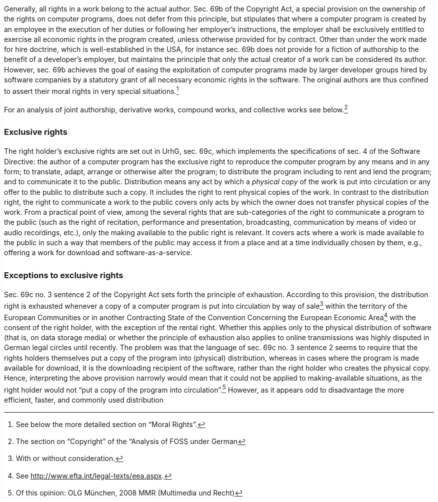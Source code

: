 Generally, all rights in a work belong to the actual author. Sec. 69b of
the Copyright Act, a special provision on the ownership of the rights on
computer programs, does not defer from this principle, but stipulates
that where a computer program is created by an employee in the execution
of her duties or following her employer’s instructions, the employer
shall be exclusively entitled to exercise all economic rights in the
program created, unless otherwise provided for by contract. Other than
under the work made for hire doctrine, which is well-established in the
USA, for instance sec. 69b does not provide for a fiction of authorship
to the benefit of a developer’s employer, but maintains the principle
that only the actual creator of a work can be considered its author.
However, sec. 69b achieves the goal of easing the exploitation of
computer programs made by larger developer groups hired by software
companies by a statutory grant of all necessary economic rights in the
software. The original authors are thus confined to assert their moral
rights in very special situations.[^germany_9]

For an analysis of joint authorship, derivative works, compound works,
and collective works see below.[^germany_10]

### Exclusive rights

The right holder’s exclusive rights are set out in UrhG, sec. 69c, which
implements the specifications of sec. 4 of the Software Directive: the
author of a computer program has the exclusive right to reproduce the
computer program by any means and in any form; to translate, adapt,
arrange or otherwise alter the program; to distribute the program
including to rent and lend the program; and to communicate it to the
public. Distribution means any act by which a *physical copy* of the
work is put into circulation or any offer to the public to distribute
such a copy. It includes the right to rent physical copies of the work.
In contrast to the distribution right, the right to communicate a work
to the public covers only acts by which the owner does not transfer
physical copies of the work. From a practical point of view, among the
several rights that are sub-categories of the right to communicate a
program to the public (such as the right of recitation, performance and
presentation, broadcasting, communication by means of video or audio
recordings, etc.), only the making available to the public right is
relevant. It covers acts where a work is made available to the public in
such a way that members of the public may access it from a place and at
a time individually chosen by them, e.g., offering a work for download
and software-as-a-service.

### Exceptions to exclusive rights

Sec. 69c no. 3 sentence 2 of the Copyright Act sets forth the principle
of exhaustion. According to this provision, the distribution right is
exhausted whenever a copy of a computer program is put into circulation
by way of sale[^germany_11] within the territory of the European Communities or
in another Contracting State of the Convention Concerning the European
Economic Area[^germany_12] with the consent of the right holder, with the
exception of the rental right. Whether this applies only to the physical
distribution of software (that is, on data storage media) or whether the
principle of exhaustion also applies to online transmissions was highly
disputed in German legal circles until recently. The problem was that
the language of sec. 69c no. 3 sentence 2 seems to require that the
rights holders themselves put a copy of the program into (physical)
distribution, whereas in cases where the program is made available for
download, it is the downloading recipient of the software, rather than
the right holder who creates the physical copy. Hence, interpreting the
above provision narrowly would mean that it could not be applied to
making-available situations, as the right holder would not “put a copy
of the program into circulation”.[^germany_13] However, as it appears odd to
disadvantage the more efficient, faster, and commonly used distribution

[^germany_bio1]: *Tim Engelhardt (b. 1974) is an attorney-at-law at the Berlin-based law firm
[^germany_bio2]: *Till Jaeger (b. 1969) is an attorney-at-law and partner at JBB Rechtsanwälte, a
[^germany_1]: Gesetz über Urheberrecht und verwandte Schutzrechte
[^germany_2]: Council Directive 91/250/EEC of 14 May 1991 on the legal
[^germany_3]: UrhG, sec. 69a para 4 reads as follows: “The provisions on
[^germany_4]: The wording differs slightly from that used in UrhG, sec. 2 para 2
[^germany_5]: GRÜTZMACHER, in: Wandtke/Bullinger (ed.), Praxiskommentar zum
[^germany_6]: BGH (Bundesgerichtshof, hereinafter also referred to as “Federal
[^germany_7]: BGH 2005 GRUR 860, 861 — Fash 2000, available at
[^germany_8]: BGH 2005 GRUR 860, 861 — Fash 2000, available at
[^germany_9]: See below the more detailed section on “Moral Rights”.
[^germany_10]: The section on “Copyright” of the “Analysis of FOSS under German
[^germany_11]: With or without consideration.
[^germany_12]: See <http://www.efta.int/legal-texts/eea.aspx>.
[^germany_13]: Of this opinion: OLG München, 2008 MMR (Multimedia und Recht)
[^germany_14]: LG Hamburg, 2006 MMR 827; OLG Hamburg, 2007 MMR 317; JAEGER, Der
[^germany_15]: Case C-128/11 — UsedSoft GmbH v. Oracle International Corp,
[^germany_16]: BGH, judgment of 17 July 2013, ref. I ZR 129/08, available at
[^germany_17]: Therefore an EULA is not necessary for the end user to run a
[^germany_18]: CZYCHOWSKI, in: Fromm/Nordemann, UrhR, § 69d ref. 30; DREIER, in:
[^germany_19]: These are delineated in sec. 69e para 1 through 3.
[^germany_20]: See GRÜTZMACHER, in: Wandtke/Bullinger, UrhR, § 69a ref. 48.
[^germany_21]: Full right of recognition of her authorship of the work (sec. 13)
[^germany_22]: GRÜTZMACHER, in: Wandtke/Bullinger (ed.), UrhR, § 69a ref. 50; §
[^germany_23]: GRÜtZMACHER, in: Wandtke/Bullinger (ed.), UrhR, § 69b ref. 40.
[^germany_24]: GRÜTZMACHER, in: Wandtke/Bullinger (ed.), UrhR,§ 69a ref. 51; §
[^germany_25]: GRÜTZMACHER, in: Wandtke/Bullinger (ed.), UrhR, § 69a ref. 51.
[^germany_26]: In this context, it should be noted that German copyright law
[^germany_27]: Three ways of calculation of damages are accepted: actual
[^germany_28]: For further details see GRÜTZMACHER, in: Wandtke/Bullinger (ed.),
[^germany_29]: See the statement of the ifrOSS that is available at
[^germany_30]: Translation by A. Dietz, 2004 IIC 842, 844.
[^germany_31]: For a more detailed description of the legislative history see
[^germany_32]: See the section on “Copyright Assignment” above.
[^germany_33]: BGH, 2002 CR 249 — Wetterführungspläne II.
[^germany_34]: JAEGER/METZGER, OSS, ref. 138; for a detailed discussion see
[^germany_35]: JAEGER/METZGER, ref. 139. For more detail see GRÜTZMACHER, op.
[^germany_36]: JAEGER/METZGER, OSS, ref. 8.
[^germany_37]: DREIER, in: Dreier/Schulze (ed.), UrhG, § 69c ref. 38; LG München
[^germany_38]: DREIER, in: Dreier/Schulze (ed.), UrhG, § 69c ref. 38; LG München
[^germany_39]: For computer programs see BGH, 1994 GRUR 39,
[^germany_40]: THUM, in: Wandtke/Bullinger (ed.), UrhR, § 8 ref. 17; SCHULZE,
[^germany_41]: JAEGER/METZGER, OSS, ref. 145. Pursuant to UrhG, sec. 8 para 2
[^germany_42]: LOEWENHEIM, in: Schricker/Loewenheim (ed.), Urheberrecht, 4th
[^germany_43]: DREIER, in: Dreier/Schulze (ed.), UrhG, § 9 ref. 6.
[^germany_44]: THUM, in: Wandtke/Bullinger (ed.), UrhR, § 9 ref. 12; LOEWENHEIM,
[^germany_45]: LOEWENHEIM, in: Schricker/Lowenheim (ed.), UrhR, § 4 ref. 25;
[^germany_46]: See § 3 para 3 of the Fiduciary Licence Agreement (FLA) published
[^germany_47]: See “The right to equitable remuneration and the so-called ‘Linux
[^germany_48]: JAEGER/METZGER, OSS, ref.129; see also DREIER, in: Dreier/Schulze
[^germany_49]: Hereinafter referred to as ‘GPL’, its version number indicated by
[^germany_50]: See the “Enforcing FOSS licenses” section below.
[^germany_51]: Contracts are defined as the declared agreement of two or more
[^germany_52]: And the necessity of having this offer explains why it is crucial
[^germany_53]: JAEGER/METZGER, OSS, ref. 177. If this were not seen as
[^germany_54]: Bürgerliches Gesetzbuch, hereinafter referred to either as “Civil
[^germany_55]: See LG Frankfurt, 2006 CR 729, 731; JAEGER/METZGER, OSS, ref.
[^germany_56]: LG Frankfurt, 2006 CR 729, 731; LG München I, 2004 MMR 693, 694;
[^germany_57]: Translation available at
[^germany_58]: A typical exception can be a software download where it is
[^germany_59]: METZGER, in: ifrOSS (ed.), Die GPL kommentiert und erklärt,
[^germany_60]: JAEGER/METZGER, OSS, ref. 180; see the section on “Exceptions to
[^germany_61]: JAEGER/METZGER, OSS, ref. 180, 182; see also SCHULZ, Dezentrale
[^germany_62]: JAEGER/METZGER, OSS, ref. 181; see BGH, 1983 NJW 1489.
[^germany_63]: JAEGER/METZGER, OSS, ref. 220 f.; SPINDLER, in: Spindler (ed.),
[^germany_64]: See JAEGER/METZGER, OSS, ref. 334; HEATH, in: Spindler (ed.),
[^germany_65]: LG Frankfurt, 2006 CR 729, 731; see also LG München I, 1994 MMR
[^germany_66]: LG München I, 2004 MMR 693, 695; DREIER, in: Dreier/Schulze
[^germany_67]: As in sec. 1 para 2 of the GPLv2.
[^germany_68]: See sec. 4 para 2 of the GPLv3.
[^germany_69]: See JAEGER/METZGER, OSS, ref. 222; METZGER/JAEGER, Open Source
[^germany_70]: The two claims listed last require that the distributor acted at
[^germany_71]: See sec. 1 para 2 of the GPLv2 which expressly allows licensees
[^germany_72]: But note that the rights holder might still be liable under
[^germany_73]: METZGER, in: ifrOSS (ed.), Die GPL kommentiert und erklärt,
[^germany_74]: Regulation (EC) No. 593/2008 of the European Parliament and of
[^germany_75]: Gesetz über die Haftung für fehlerhafte Produkte
[^germany_76]: 93 BGHZ 23, 29.
[^germany_77]: JAEGER/METZGER, OSS, ref. 233.
[^germany_78]: The Federal Court of Justice, for instance, left the question
[^germany_79]: JAEGER, Kommerzielle Applikationen für Open Source Software und
[^germany_80]: See in more detail id., p. 77.
[^germany_81]: Id., p. 77.
[^germany_82]: See below [section\_title](#sec_fosscasesgerman).
[^germany_83]: For further details see the section below on “Courses of action”.
[^germany_84]: See also the section on “Special measures” above.
[^germany_85]: WILD, in: Schricker/Loewenheim (ed.), UrhR, § 97 ref. 138.
[^germany_86]: See below the case FreeAdhocUDF, LG Bochum, judgment of 20
[^germany_87]: However, it is not required that all authors become a party to
[^germany_88]: JAEGER/METZGER, OSS, ref. 167.
[^germany_89]: According to sec. 93 of the German Civil Procedure Code, the
[^germany_90]: It should be noted that the defendant can ask the court in the
[^germany_91]: In which case the order issued does not contain a written
[^germany_92]: The opponent can file an objection to have the case remanded. If
[^germany_93]: Called the Abschlussschreiben (conclusion letter) and
[^germany_94]: See <http://www.gesetze-im-internet.de/rvg/>.
[^germany_95]: JAEGER, Enforcement of the GNU GPL in Germany and Europe, 1
[^germany_96]: LG München I, 2004 MMR 693; available at
[^germany_97]: LG München 2004 MMR 693, 694,
[^germany_98]: Id., at 695.
[^germany_99]: Id., at 694 f.
[^germany_100]: Id., at 695.
[^germany_101]: LG Frankfurt, 2006 CR 729; available at
[^germany_102]: LG Frankfurt, 2006 CR 729, 731.
[^germany_103]: See art. 4 para 2 of the Software Directive.
[^germany_104]: LG Frankfurt, 2006 CR 729, 732.
[^germany_105]: LG Frankfurt, 2006 CR 729, 732.
[^germany_106]: LG München I, 2008 CR 57; available at
[^germany_107]: The reasoning being that if SMC Networks were permitted to
[^germany_108]: To date, it remained the only GPL case in Germany that was
[^germany_109]: LG Bochum, judgment of 20 January 2011, ref. I-8 O 293/09, in
[^germany_110]: LG Berlin, 2012 CR 152, available at
[^germany_111]: More on the facts of the case can be found at
[^germany_112]: KREUTZER, 2012 CR 145-152
[^germany_113]: LG Hamburg, 2013 CR 498, available at
[^germany_114]: OLG Düsseldorf, 2011 CR 285, available at
[^germany_115]: OLG Düsseldorf, 2012 CR 434, available at
[^germany_116]: See section 5(3) of t he German Trade Mark Act (Markengesetz):
[^germany_117]: BGH 2000 GRUR, 882, available at
[^germany_118]: LG Berlin, Order of 21 February 2006, ref. 16 O 134/06,